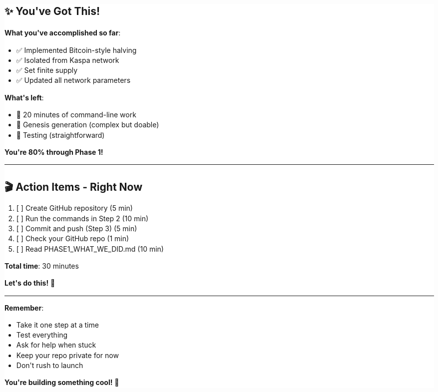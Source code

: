 
## ✨ You've Got This!

**What you've accomplished so far**:
- ✅ Implemented Bitcoin-style halving
- ✅ Isolated from Kaspa network
- ✅ Set finite supply
- ✅ Updated all network parameters

**What's left**:
- 📝 20 minutes of command-line work
- 🔨 Genesis generation (complex but doable)
- 🧪 Testing (straightforward)

**You're 80% through Phase 1!**

---

## 🎬 Action Items - Right Now

1. [ ] Create GitHub repository (5 min)
2. [ ] Run the commands in Step 2 (10 min)
3. [ ] Commit and push (Step 3) (5 min)
4. [ ] Check your GitHub repo (1 min)
5. [ ] Read PHASE1_WHAT_WE_DID.md (10 min)

**Total time**: 30 minutes

**Let's do this!** 🚀

---

**Remember**: 
- Take it one step at a time
- Test everything
- Ask for help when stuck
- Keep your repo private for now
- Don't rush to launch

**You're building something cool!** 🎉
